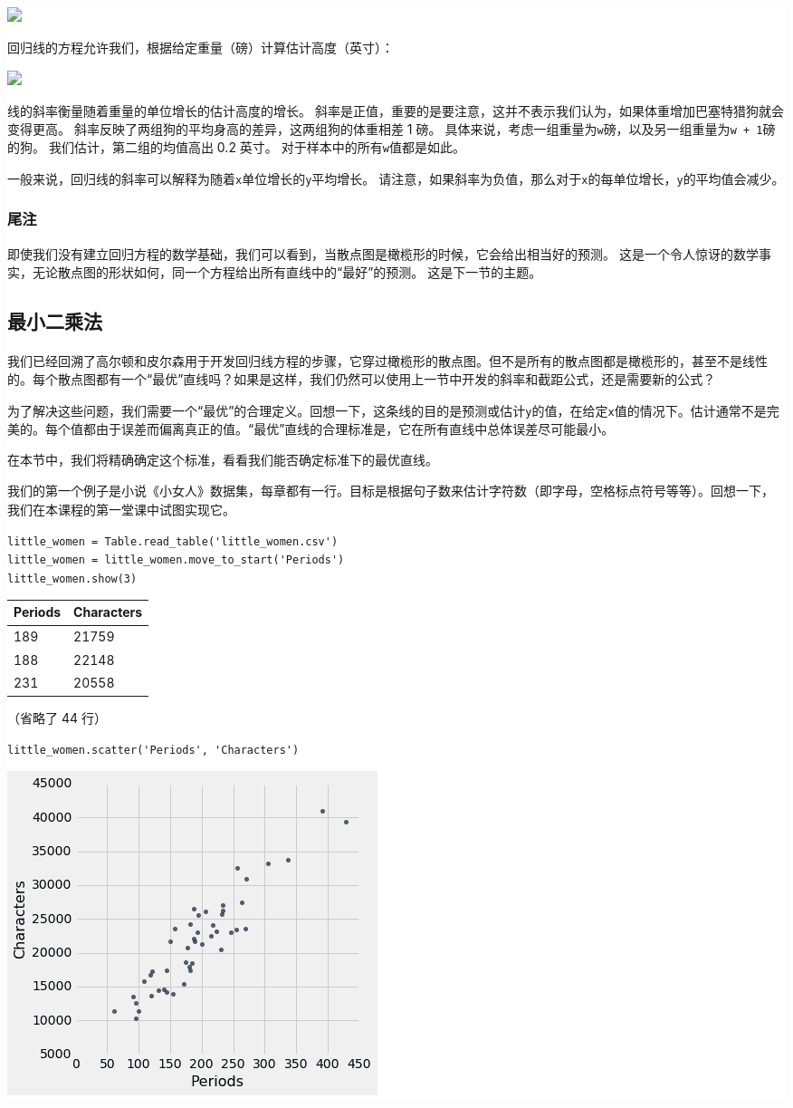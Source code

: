 ![](../img/59dda7f1d181cf010fa572ae2611ff3c.png)

回归线的方程允许我们，根据给定重量（磅）计算估计高度（英寸）：

![](../img/df50fdf549a9860568641dccf602a23c.png)

线的斜率衡量随着重量的单位增长的估计高度的增长。 斜率是正值，重要的是要注意，这并不表示我们认为，如果体重增加巴塞特猎狗就会变得更高。 斜率反映了两组狗的平均身高的差异，这两组狗的体重相差 1 磅。 具体来说，考虑一组重量为`w`磅，以及另一组重量为`w + 1`磅的狗。 我们估计，第二组的均值高出 0.2 英寸。 对于样本中的所有`w`值都是如此。

一般来说，回归线的斜率可以解释为随着`x`单位增长的`y`平均增长。 请注意，如果斜率为负值，那么对于`x`的每单位增长，`y`的平均值会减少。

### 尾注

即使我们没有建立回归方程的数学基础，我们可以看到，当散点图是橄榄形的时候，它会给出相当好的预测。 这是一个令人惊讶的数学事实，无论散点图的形状如何，同一个方程给出所有直线中的“最好”的预测。 这是下一节的主题。

## 最小二乘法

我们已经回溯了高尔顿和皮尔森用于开发回归线方程的步骤，它穿过橄榄形的散点图。但不是所有的散点图都是橄榄形的，甚至不是线性的。每个散点图都有一个“最优”直线吗？如果是这样，我们仍然可以使用上一节中开发的斜率和截距公式，还是需要新的公式？

为了解决这些问题，我们需要一个“最优”的合理定义。回想一下，这条线的目的是预测或估计`y`的值，在给定`x`值的情况下。估计通常不是完美的。每个值都由于误差而偏离真正的值。“最优”直线的合理标准是，它在所有直线中总体误差尽可能最小。

在本节中，我们将精确确定这个标准，看看我们能否确定标准下的最优直线。

我们的第一个例子是小说《小女人》数据集，每章都有一行。目标是根据句子数来估计字符数（即字母，空格标点符号等等）。回想一下，我们在本课程的第一堂课中试图实现它。

```
little_women = Table.read_table('little_women.csv')
little_women = little_women.move_to_start('Periods')
little_women.show(3)
```

| Periods | Characters |
| --- | --- |
| 189 | 21759 |
| 188 | 22148 |
| 231 | 20558 |

（省略了 44 行）

```
little_women.scatter('Periods', 'Characters')
```

![](../img/475e0565bcc2bd612448e34f839e1fc9.png)
